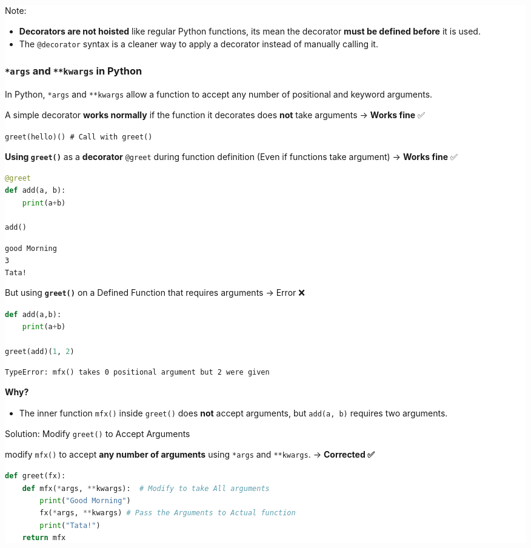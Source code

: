 Note: 
- **Decorators are not hoisted** like regular Python functions, its mean the decorator **must be defined before** it is used.  
- The `@decorator` syntax is a cleaner way to apply a decorator instead of manually calling it.

### `*args` and `**kwargs` in Python

In Python, `*args` and `**kwargs` allow a function to accept any number of positional and keyword arguments.


A simple decorator **works normally** if the function it decorates does **not** take arguments -> **Works fine** ✅
```
greet(hello)() # Call with greet()
```

**Using `greet()`** as a **decorator** `@greet` during function definition (Even if  functions take argument) ->  **Works fine** ✅
```python
@greet
def add(a, b):
	print(a+b)

add()
```
```
good Morning
3
Tata!
```

But using  **`greet()`** on a Defined Function that requires arguments -> Error ❌
```python
def add(a,b):
	print(a+b)

greet(add)(1, 2)
```
```
TypeError: mfx() takes 0 positional argument but 2 were given
```
**Why?**

- The inner function `mfx()` inside `greet()` does **not** accept arguments, but `add(a, b)` requires two arguments.


Solution: Modify `greet()` to Accept Arguments

modify `mfx()` to accept **any number of arguments** using `*args` and `**kwargs`. -> **Corrected ✅**
```python
def greet(fx): 
    def mfx(*args, **kwargs):  # Modify to take All arguments
        print("Good Morning")
        fx(*args, **kwargs) # Pass the Arguments to Actual function
        print("Tata!")
    return mfx 
```
